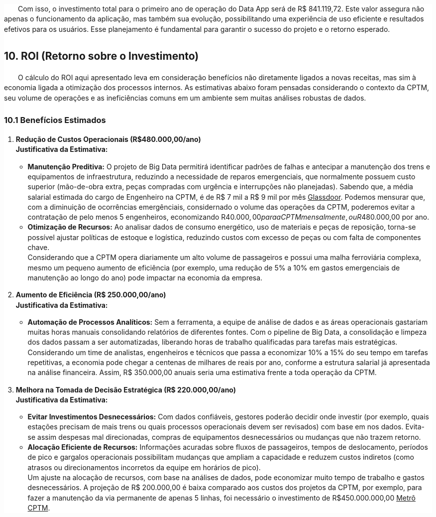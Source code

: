&emsp;&emsp;Com isso, o investimento total para o primeiro ano de operação do Data App será de R$ 841.119,72. Este valor assegura não apenas o funcionamento da aplicação, mas também sua evolução, possibilitando uma experiência de uso eficiente e resultados efetivos para os usuários. Esse planejamento é fundamental para garantir o sucesso do projeto e o retorno esperado.

## 10. ROI (Retorno sobre o Investimento)

&emsp;&emsp;O cálculo do ROI aqui apresentado leva em consideração benefícios não diretamente ligados a novas receitas, mas sim à economia ligada a otimização dos processos internos. As estimativas abaixo foram pensadas considerando o contexto da CPTM, seu volume de operações e as ineficiências comuns em um ambiente sem muitas análises robustas de dados.

### 10.1 Benefícios Estimados

1. **Redução de Custos Operacionais (R$480.000,00/ano)**  
   **Justificativa da Estimativa:**  
   - **Manutenção Preditiva:** O projeto de Big Data permitirá identificar padrões de falhas e antecipar a manutenção dos trens e equipamentos de infraestrutura, reduzindo a necessidade de reparos emergenciais, que normalmente possuem custo superior (mão-de-obra extra, peças compradas com urgência e interrupções não planejadas). Sabendo que, a média salarial estimada do cargo de Engenheiro na CPTM, é de R$ 7 mil a R$ 9 mil por mês [Glassdoor](https://www.glassdoor.com.br/Pagamento-mensal/Companhia-Paulista-de-Trens-Metropolitanos-CPTM-Engenheiro-Pagamento-mensal-E2482741_D_KO48,58.htm). Podemos mensurar que, com a diminuição de ocorrências emergênciais, considernado o volume das operações da CPTM, poderemos evitar a contratação de pelo menos 5 engenheiros, economizando R$40.000,00 para a CPTM mensalmente, ou R$480.000,00 por ano.
   - **Otimização de Recursos:** Ao analisar dados de consumo energético, uso de materiais e peças de reposição, torna-se possível ajustar políticas de estoque e logística, reduzindo custos com excesso de peças ou com falta de componentes chave.  
   Considerando que a CPTM opera diariamente um alto volume de passageiros e possui uma malha ferroviária complexa, mesmo um pequeno aumento de eficiência (por exemplo, uma redução de 5% a 10% em gastos emergenciais de manutenção ao longo do ano) pode impactar na economia da empresa.

2. **Aumento de Eficiência (R$ 250.000,00/ano)**  
   **Justificativa da Estimativa:**  
   - **Automação de Processos Analíticos:** Sem a ferramenta, a equipe de análise de dados e as áreas operacionais gastariam muitas horas manuais consolidando relatórios de diferentes fontes. Com o pipeline de Big Data, a consolidação e limpeza dos dados passam a ser automatizadas, liberando horas de trabalho qualificadas para tarefas mais estratégicas.  
   Considerando um time de analistas, engenheiros e técnicos que passa a economizar 10% a 15% do seu tempo em tarefas repetitivas, a economia pode chegar a centenas de milhares de reais por ano, conforme a estrutura salarial já apresentada na análise financeira. Assim, R$ 350.000,00 anuais seria uma estimativa frente a toda operação da CPTM.

3. **Melhora na Tomada de Decisão Estratégica (R$ 220.000,00/ano)**  
   **Justificativa da Estimativa:**  
   - **Evitar Investimentos Desnecessários:** Com dados confiáveis, gestores poderão decidir onde investir (por exemplo, quais estações precisam de mais trens ou quais processos operacionais devem ser revisados) com base em nos dados. Evita-se assim despesas mal direcionadas, compras de equipamentos desnecessários ou mudanças que não trazem retorno.  
   - **Alocação Eficiente de Recursos:** Informações acuradas sobre fluxos de passageiros, tempos de deslocamento, períodos de pico e gargalos operacionais possibilitam mudanças que ampliam a capacidade e reduzem custos indiretos (como atrasos ou direcionamentos incorretos da equipe em horários de pico).   
   Um ajuste na alocação de recursos, com base na análises de dados, pode economizar muito tempo de trabalho e gastos desnecessários. A projeção de R$ 200.000,00 é baixa comparado aos custos dos projetos da CPTM, por exemplo, para fazer a manutenção da via permanente de apenas 5 linhas, foi necessário o investimento de R$450.000.000,00 [Metrô CPTM](https://www.metrocptm.com.br/cptm-investira-r-450-milhoes-na-manutencao-da-via-permanente-de-suas-cinco-linhas/).
